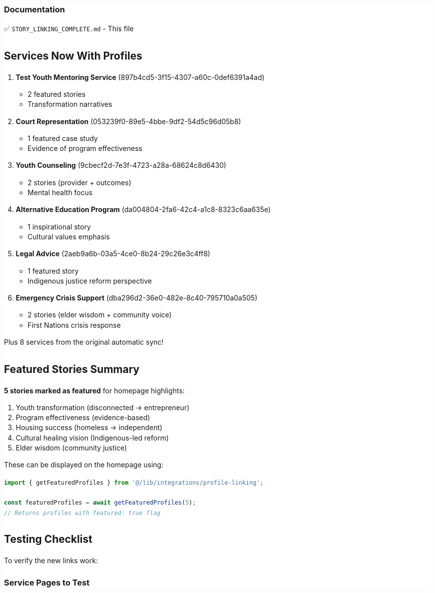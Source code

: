 ### Documentation
✅ `STORY_LINKING_COMPLETE.md` - This file

## Services Now With Profiles

1. **Test Youth Mentoring Service** (897b4cd5-3f15-4307-a60c-0def6391a4ad)
   - 2 featured stories
   - Transformation narratives

2. **Court Representation** (053239f0-89e5-4bbe-9df2-54d5c96d05b8)
   - 1 featured case study
   - Evidence of program effectiveness

3. **Youth Counseling** (9cbecf2d-7e3f-4723-a28a-68624c8d6430)
   - 2 stories (provider + outcomes)
   - Mental health focus

4. **Alternative Education Program** (da004804-2fa6-42c4-a1c8-8323c6aa635e)
   - 1 inspirational story
   - Cultural values emphasis

5. **Legal Advice** (2aeb9a6b-03a5-4ce0-8b24-29c26e3c4ff8)
   - 1 featured story
   - Indigenous justice reform perspective

6. **Emergency Crisis Support** (dba296d2-36e0-482e-8c40-795710a0a505)
   - 2 stories (elder wisdom + community voice)
   - First Nations crisis response

Plus 8 services from the original automatic sync!

## Featured Stories Summary

**5 stories marked as featured** for homepage highlights:

1. Youth transformation (disconnected → entrepreneur)
2. Program effectiveness (evidence-based)
3. Housing success (homeless → independent)
4. Cultural healing vision (Indigenous-led reform)
5. Elder wisdom (community justice)

These can be displayed on the homepage using:
```typescript
import { getFeaturedProfiles } from '@/lib/integrations/profile-linking';

const featuredProfiles = await getFeaturedProfiles(5);
// Returns profiles with featured: true flag
```

## Testing Checklist

To verify the new links work:

### Service Pages to Test
